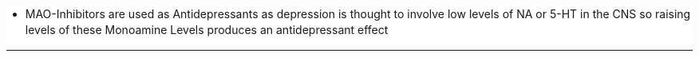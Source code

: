 - MAO-Inhibitors are used as Antidepressants as depression is thought to involve low levels of NA or 5-HT in the CNS so raising levels of these Monoamine Levels produces an antidepressant effect

---